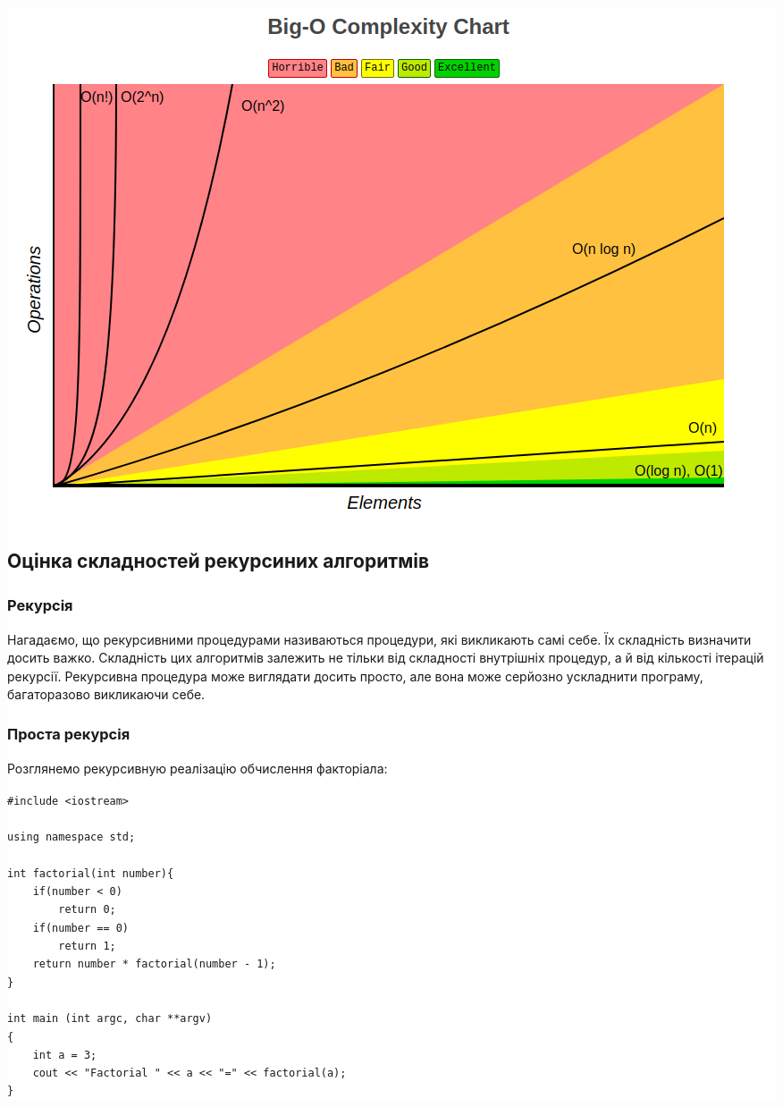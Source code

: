 ![](../resources/img/alg_complexity/img-1.png)



## Оцінка складностей рекурсиних алгоритмів


### Рекурсія

Нагадаємо, що рекурсивними процедурами називаються процедури, які викликають самі себе. Їх складність визначити досить важко. Складність цих алгоритмів залежить не тільки від складності внутрішніх процедур, а й від кількості ітерацій рекурсії. Рекурсивна процедура може виглядати досить просто, але вона може серйозно ускладнити програму, багаторазово викликаючи себе.


### Проста рекурсія

Розглянемо рекурсивную реалізацію обчислення факторіала:
```
#include <iostream>

using namespace std;

int factorial(int number){
    if(number < 0)
        return 0;
    if(number == 0)
        return 1;
    return number * factorial(number - 1);
}

int main (int argc, char **argv)
{
    int a = 3;
    cout << "Factorial " << a << "=" << factorial(a);
}
```
